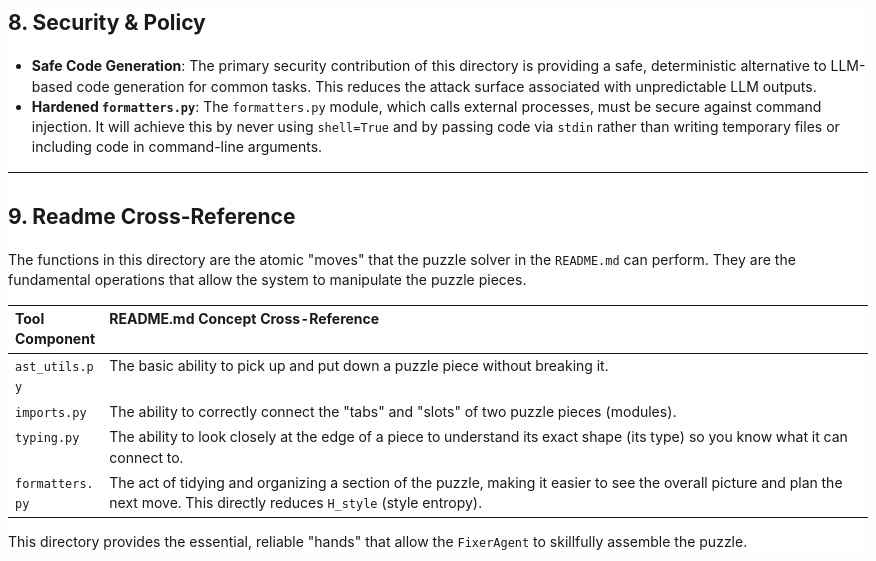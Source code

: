 
## 8. Security & Policy

*   **Safe Code Generation**: The primary security contribution of this directory is providing a safe, deterministic alternative to LLM-based code generation for common tasks. This reduces the attack surface associated with unpredictable LLM outputs.
*   **Hardened `formatters.py`**: The `formatters.py` module, which calls external processes, must be secure against command injection. It will achieve this by never using `shell=True` and by passing code via `stdin` rather than writing temporary files or including code in command-line arguments.

---

## 9. Readme Cross-Reference

The functions in this directory are the atomic "moves" that the puzzle solver in the `README.md` can perform. They are the fundamental operations that allow the system to manipulate the puzzle pieces.

| Tool Component | README.md Concept Cross-Reference |
| :--- | :--- |
| `ast_utils.py` | The basic ability to pick up and put down a puzzle piece without breaking it. |
| `imports.py` | The ability to correctly connect the "tabs" and "slots" of two puzzle pieces (modules). |
| `typing.py` | The ability to look closely at the edge of a piece to understand its exact shape (its type) so you know what it can connect to. |
| `formatters.py` | The act of tidying and organizing a section of the puzzle, making it easier to see the overall picture and plan the next move. This directly reduces `H_style` (style entropy). |

This directory provides the essential, reliable "hands" that allow the `FixerAgent` to skillfully assemble the puzzle.
